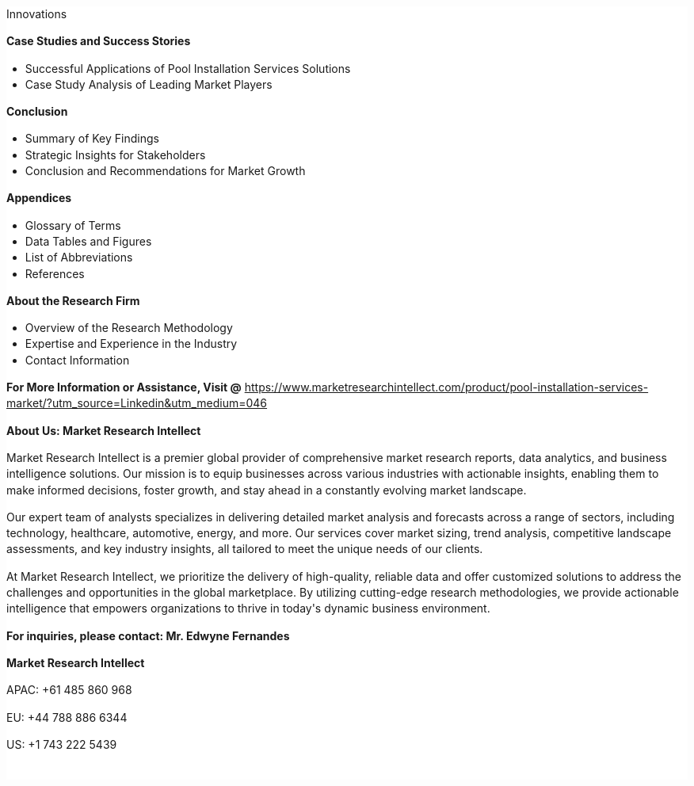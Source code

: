 Innovations</li></ul><p><strong>Case Studies and Success Stories</strong></p><ul><li>Successful Applications of Pool Installation Services Solutions</li><li>Case Study Analysis of Leading Market Players</li></ul><p><strong>Conclusion</strong></p><ul><li>Summary of Key Findings</li><li>Strategic Insights for Stakeholders</li><li>Conclusion and Recommendations for Market Growth</li></ul><p><strong>Appendices</strong></p><ul><li>Glossary of Terms</li><li>Data Tables and Figures</li><li>List of Abbreviations</li><li>References</li></ul><p><strong>About the Research Firm</strong></p><ul><li>Overview of the Research Methodology</li><li>Expertise and Experience in the Industry</li><li>Contact Information</li></ul></div><div class="article-main__content" data-test-id="publishing-text-block"><p><span class="font-[700]"><strong>For More Information or Assistance, Visit @</strong>&nbsp;<a href="https://www.marketresearchintellect.com/product/pool-installation-services-market/?utm_source=Linkedin&utm_medium=046">https://www.marketresearchintellect.com/product/pool-installation-services-market/?utm_source=Linkedin&utm_medium=046</a></span></p><p><strong>About Us: Market Research Intellect</strong></p><p>Market Research Intellect is a premier global provider of comprehensive market research reports, data analytics, and business intelligence solutions. Our mission is to equip businesses across various industries with actionable insights, enabling them to make informed decisions, foster growth, and stay ahead in a constantly evolving market landscape.</p><p>Our expert team of analysts specializes in delivering detailed market analysis and forecasts across a range of sectors, including technology, healthcare, automotive, energy, and more. Our services cover market sizing, trend analysis, competitive landscape assessments, and key industry insights, all tailored to meet the unique needs of our clients.</p><p>At Market Research Intellect, we prioritize the delivery of high-quality, reliable data and offer customized solutions to address the challenges and opportunities in the global marketplace. By utilizing cutting-edge research methodologies, we provide actionable intelligence that empowers organizations to thrive in today's dynamic business environment.</p><p><strong>For inquiries, please contact: Mr. Edwyne Fernandes</strong></p><p><strong>Market Research Intellect</strong></p><p>APAC: +61 485 860 968</p><p>EU: +44 788 886 6344</p><p>US: +1 743 222 5439</p></div><div class="article-main__content" data-test-id="publishing-text-block">&nbsp;</div>
